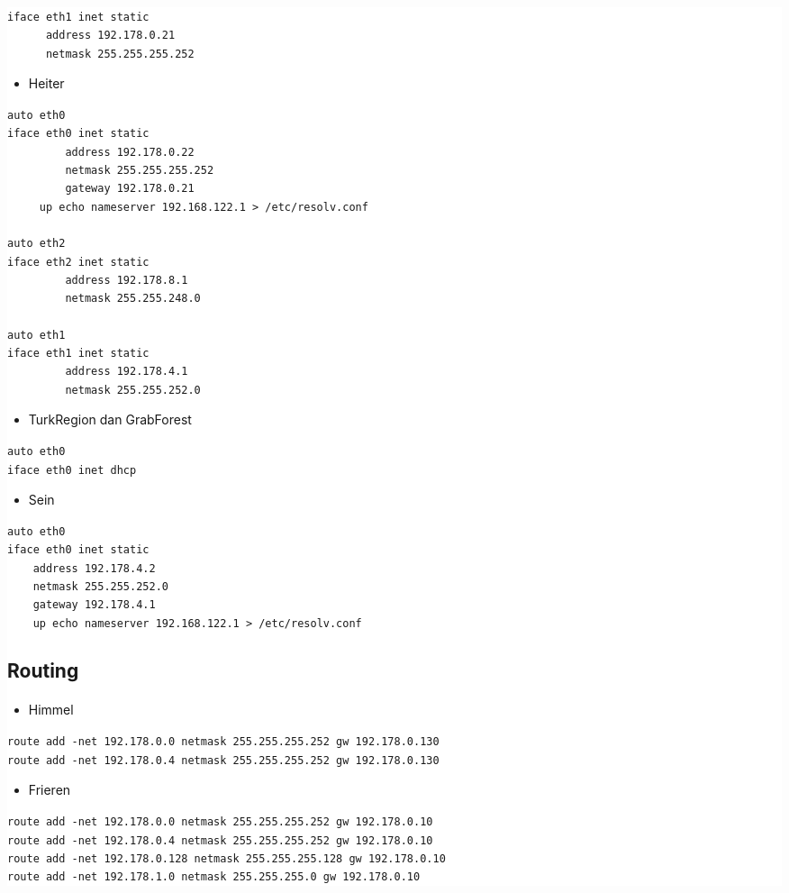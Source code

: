 ```
iface eth1 inet static
      address 192.178.0.21
      netmask 255.255.255.252
```

- Heiter
```
auto eth0
iface eth0 inet static
         address 192.178.0.22
         netmask 255.255.255.252
         gateway 192.178.0.21
	 up echo nameserver 192.168.122.1 > /etc/resolv.conf

auto eth2
iface eth2 inet static
         address 192.178.8.1
         netmask 255.255.248.0

auto eth1
iface eth1 inet static
         address 192.178.4.1
         netmask 255.255.252.0
```

- TurkRegion dan GrabForest
```
auto eth0
iface eth0 inet dhcp
```

- Sein
```
auto eth0
iface eth0 inet static
	address 192.178.4.2
	netmask 255.255.252.0
	gateway 192.178.4.1
	up echo nameserver 192.168.122.1 > /etc/resolv.conf
```

## Routing
- Himmel
```
route add -net 192.178.0.0 netmask 255.255.255.252 gw 192.178.0.130
route add -net 192.178.0.4 netmask 255.255.255.252 gw 192.178.0.130
```

- Frieren
```
route add -net 192.178.0.0 netmask 255.255.255.252 gw 192.178.0.10
route add -net 192.178.0.4 netmask 255.255.255.252 gw 192.178.0.10
route add -net 192.178.0.128 netmask 255.255.255.128 gw 192.178.0.10
route add -net 192.178.1.0 netmask 255.255.255.0 gw 192.178.0.10
```
